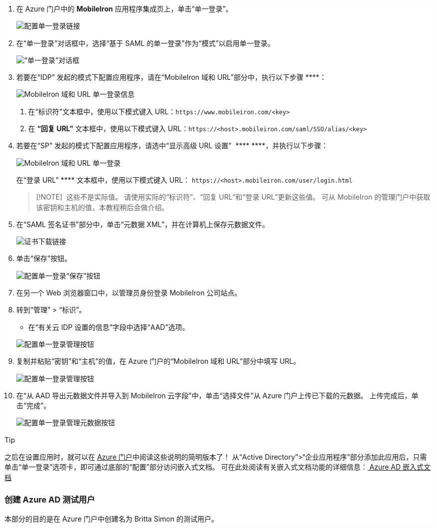 1. 在 Azure 门户中的 **MobileIron** 应用程序集成页上，单击“单一登录”。

    ![配置单一登录链接][4]

1. 在“单一登录”对话框中，选择“基于 SAML 的单一登录”作为“模式”以启用单一登录。
 
    ![“单一登录”对话框](./media/mobileiron-tutorial/tutorial_mobileiron_samlbase.png)

1. 若要在“IDP” 发起的模式下配置应用程序，请在“MobileIron 域和 URL”部分中，执行以下步骤 ****：

    ![MobileIron 域和 URL 单一登录信息](./media/mobileiron-tutorial/tutorial_mobileiron_url.png)

    1. 在“标识符”文本框中，使用以下模式键入 URL：`https://www.mobileiron.com/<key>`

    1. 在 **“回复 URL”** 文本框中，使用以下模式键入 URL：`https://<host>.mobileiron.com/saml/SSO/alias/<key>`

1. 若要在“SP” 发起的模式下配置应用程序，请选中“显示高级 URL 设置”  **** ****，并执行以下步骤：

    ![MobileIron 域和 URL 单一登录](./media/mobileiron-tutorial/tutorial_mobileiron_url1.png)

    在“登录 URL” **** 文本框中，使用以下模式键入 URL： `https://<host>.mobileiron.com/user/login.html`
    
    > [!NOTE]  这些不是实际值。 请使用实际的“标识符”、“回复 URL”和“登录 URL”更新这些值。 可从 MobileIron 的管理门户中获取该密钥和主机的值，本教程稍后会做介绍。

1. 在“SAML 签名证书”部分中，单击“元数据 XML”，并在计算机上保存元数据文件。

    ![证书下载链接](./media/mobileiron-tutorial/tutorial_mobileiron_certificate.png) 

1. 单击“保存”按钮。

    ![配置单一登录“保存”按钮](./media/mobileiron-tutorial/tutorial_general_400.png)

1. 在另一个 Web 浏览器窗口中，以管理员身份登录 MobileIron 公司站点。

1. 转到“管理” > “标识”。

   * 在“有关云 IDP 设置的信息”字段中选择“AAD”选项。

    ![配置单一登录管理按钮](./media/mobileiron-tutorial/tutorial_mobileiron_admin.png)

1. 复制并粘贴“密钥”和“主机”的值，在 Azure 门户的“MobileIron 域和 URL”部分中填写 URL。

    ![配置单一登录管理按钮](./media/mobileiron-tutorial/key.png)

1. 在“从 AAD 导出元数据文件并导入到 MobileIron 云字段”中，单击“选择文件”从 Azure 门户上传已下载的元数据。 上传完成后，单击“完成”。
 
    ![配置单一登录管理元数据按钮](./media/mobileiron-tutorial/tutorial_mobileiron_adminmetadata.png)

> [!TIP]
> 之后在设置应用时，就可以在 [Azure 门户](https://portal.azure.com)中阅读这些说明的简明版本了！  从“Active Directory”>“企业应用程序”部分添加此应用后，只需单击“单一登录”选项卡，即可通过底部的“配置”部分访问嵌入式文档。 可在此处阅读有关嵌入式文档功能的详细信息：[ Azure AD 嵌入式文档]( https://go.microsoft.com/fwlink/?linkid=845985)

### <a name="create-an-azure-ad-test-user"></a>创建 Azure AD 测试用户

本部分的目的是在 Azure 门户中创建名为 Britta Simon 的测试用户。


[1]: ./media/mobileiron-tutorial/tutorial_general_01.png
[2]: ./media/mobileiron-tutorial/tutorial_general_02.png
[3]: ./media/mobileiron-tutorial/tutorial_general_03.png
[4]: ./media/mobileiron-tutorial/tutorial_general_04.png
[100]: ./media/mobileiron-tutorial/tutorial_general_100.png
[200]: ./media/mobileiron-tutorial/tutorial_general_200.png
[201]: ./media/mobileiron-tutorial/tutorial_general_201.png
[202]: ./media/mobileiron-tutorial/tutorial_general_202.png
[203]: ./media/mobileiron-tutorial/tutorial_general_203.png